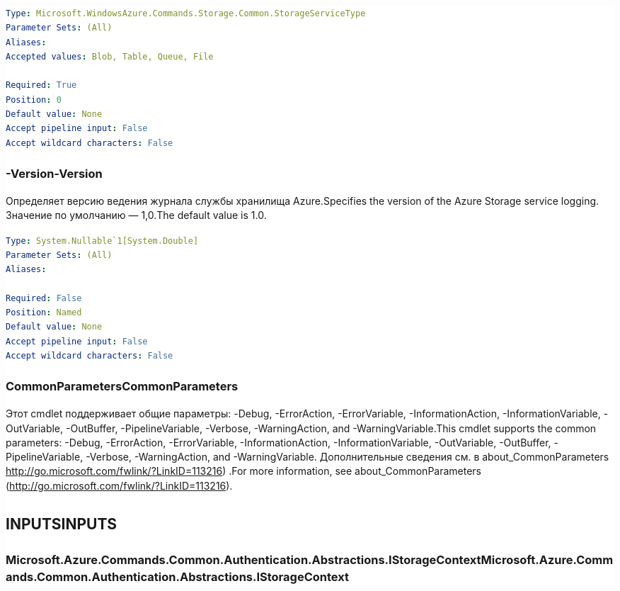 ```yaml
Type: Microsoft.WindowsAzure.Commands.Storage.Common.StorageServiceType
Parameter Sets: (All)
Aliases:
Accepted values: Blob, Table, Queue, File

Required: True
Position: 0
Default value: None
Accept pipeline input: False
Accept wildcard characters: False
```

### <span data-ttu-id="eba87-140">-Version</span><span class="sxs-lookup"><span data-stu-id="eba87-140">-Version</span></span>
<span data-ttu-id="eba87-141">Определяет версию ведения журнала службы хранилища Azure.</span><span class="sxs-lookup"><span data-stu-id="eba87-141">Specifies the version of the Azure Storage service logging.</span></span>
<span data-ttu-id="eba87-142">Значение по умолчанию — 1,0.</span><span class="sxs-lookup"><span data-stu-id="eba87-142">The default value is 1.0.</span></span>

```yaml
Type: System.Nullable`1[System.Double]
Parameter Sets: (All)
Aliases:

Required: False
Position: Named
Default value: None
Accept pipeline input: False
Accept wildcard characters: False
```

### <span data-ttu-id="eba87-143">CommonParameters</span><span class="sxs-lookup"><span data-stu-id="eba87-143">CommonParameters</span></span>
<span data-ttu-id="eba87-144">Этот cmdlet поддерживает общие параметры: -Debug, -ErrorAction, -ErrorVariable, -InformationAction, -InformationVariable, -OutVariable, -OutBuffer, -PipelineVariable, -Verbose, -WarningAction, and -WarningVariable.</span><span class="sxs-lookup"><span data-stu-id="eba87-144">This cmdlet supports the common parameters: -Debug, -ErrorAction, -ErrorVariable, -InformationAction, -InformationVariable, -OutVariable, -OutBuffer, -PipelineVariable, -Verbose, -WarningAction, and -WarningVariable.</span></span> <span data-ttu-id="eba87-145">Дополнительные сведения см. в about_CommonParameters http://go.microsoft.com/fwlink/?LinkID=113216) .</span><span class="sxs-lookup"><span data-stu-id="eba87-145">For more information, see about_CommonParameters (http://go.microsoft.com/fwlink/?LinkID=113216).</span></span>

## <span data-ttu-id="eba87-146">INPUTS</span><span class="sxs-lookup"><span data-stu-id="eba87-146">INPUTS</span></span>

### <span data-ttu-id="eba87-147">Microsoft.Azure.Commands.Common.Authentication.Abstractions.IStorageContext</span><span class="sxs-lookup"><span data-stu-id="eba87-147">Microsoft.Azure.Commands.Common.Authentication.Abstractions.IStorageContext</span></span>
